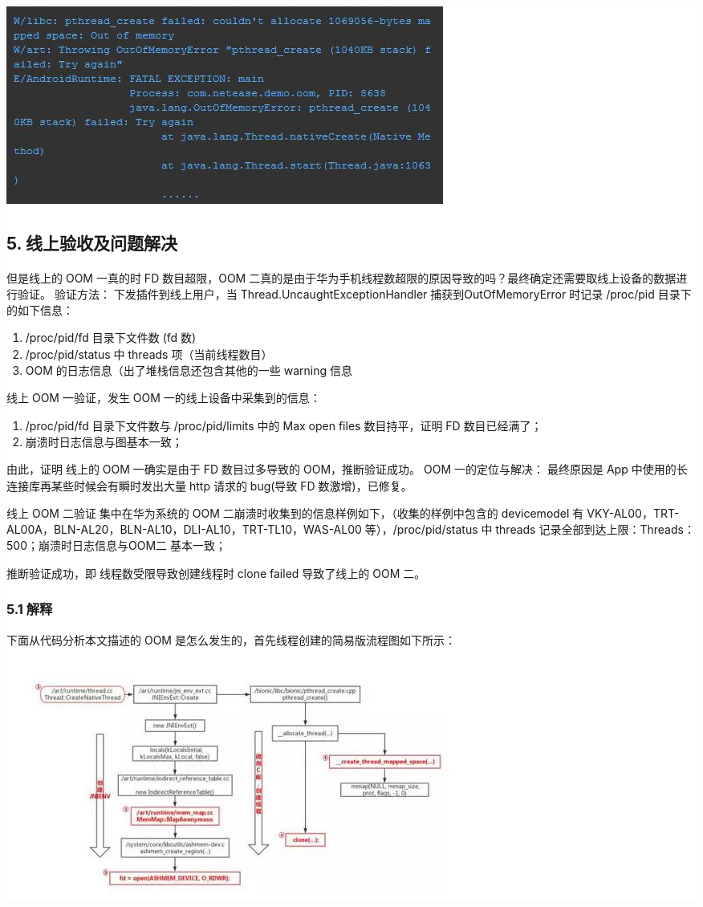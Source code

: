   <img src="/images/posts/2018-08-20/pthread_max_error_stack2.jpeg">
</a>  


## 5. 线上验收及问题解决
但是线上的 OOM 一真的时 FD 数目超限，OOM 二真的是由于华为手机线程数超限的原因导致的吗？最终确定还需要取线上设备的数据进行验证。
验证方法：
下发插件到线上用户，当 Thread.UncaughtExceptionHandler 捕获到OutOfMemoryError 时记录 /proc/pid 目录下的如下信息：
1. /proc/pid/fd 目录下文件数 (fd 数)
2. /proc/pid/status 中 threads 项（当前线程数目）
3. OOM 的日志信息（出了堆栈信息还包含其他的一些 warning 信息  

线上 OOM 一验证，发生 OOM 一的线上设备中采集到的信息：  

1. /proc/pid/fd 目录下文件数与 /proc/pid/limits 中的 Max open files 数目持平，证明 FD 数目已经满了；
2. 崩溃时日志信息与图基本一致；  

由此，证明 线上的 OOM 一确实是由于 FD 数目过多导致的 OOM，推断验证成功。
OOM 一的定位与解决：
最终原因是 App 中使用的长连接库再某些时候会有瞬时发出大量 http 请求的 bug(导致 FD 数激增)，已修复。  

线上 OOM 二验证 集中在华为系统的 OOM 二崩溃时收集到的信息样例如下，（收集的样例中包含的 devicemodel 有 VKY-AL00，TRT-AL00A，BLN-AL20，BLN-AL10，DLI-AL10，TRT-TL10，WAS-AL00 等），/proc/pid/status 中 threads 记录全部到达上限：Threads： 500；崩溃时日志信息与OOM二 基本一致；  

推断验证成功，即 线程数受限导致创建线程时 clone failed 导致了线上的 OOM 二。

### 5.1 解释
下面从代码分析本文描述的 OOM 是怎么发生的，首先线程创建的简易版流程图如下所示：  

<a href="https://davim-mi.github.io/">
  <img src="/images/posts/2018-08-20/thread_create_flow.jpeg">
</a>  
